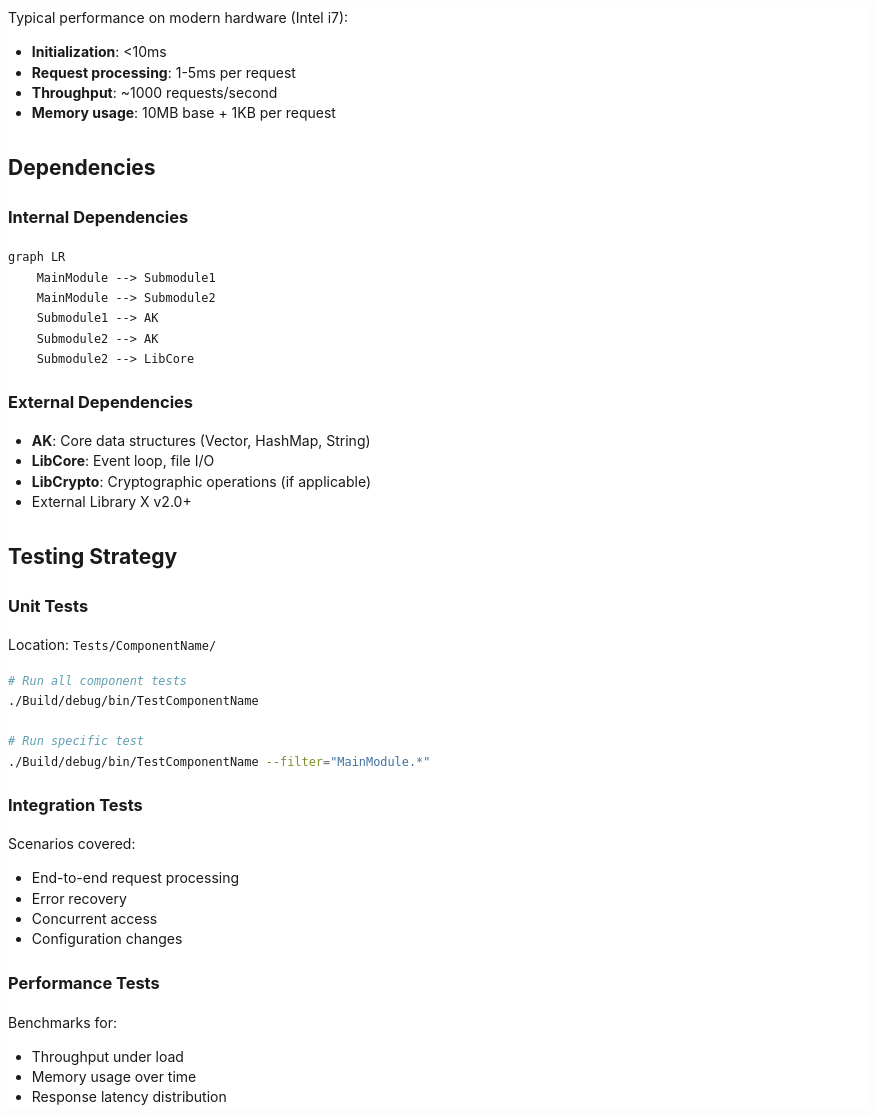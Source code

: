 Typical performance on modern hardware (Intel i7):

- **Initialization**: <10ms
- **Request processing**: 1-5ms per request
- **Throughput**: ~1000 requests/second
- **Memory usage**: 10MB base + 1KB per request

## Dependencies

### Internal Dependencies

```mermaid
graph LR
    MainModule --> Submodule1
    MainModule --> Submodule2
    Submodule1 --> AK
    Submodule2 --> AK
    Submodule2 --> LibCore
```

### External Dependencies

- **AK**: Core data structures (Vector, HashMap, String)
- **LibCore**: Event loop, file I/O
- **LibCrypto**: Cryptographic operations (if applicable)
- External Library X v2.0+

## Testing Strategy

### Unit Tests

Location: `Tests/ComponentName/`

```bash
# Run all component tests
./Build/debug/bin/TestComponentName

# Run specific test
./Build/debug/bin/TestComponentName --filter="MainModule.*"
```

### Integration Tests

Scenarios covered:
- End-to-end request processing
- Error recovery
- Concurrent access
- Configuration changes

### Performance Tests

Benchmarks for:
- Throughput under load
- Memory usage over time
- Response latency distribution
